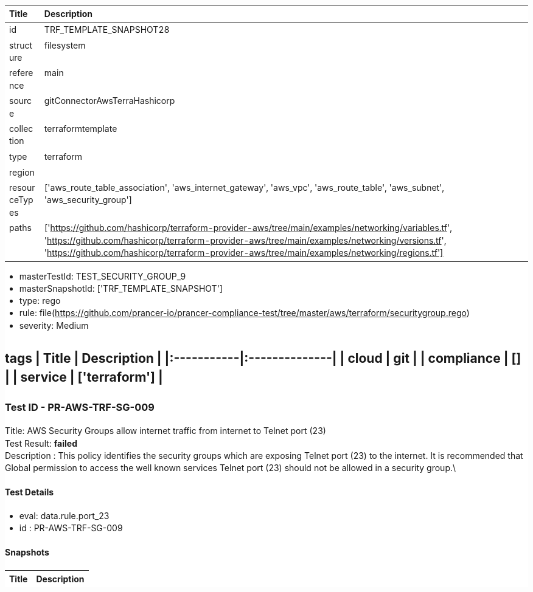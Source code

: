 | Title         | Description                                                                                                                                                                                                                                                                                         |
|:--------------|:----------------------------------------------------------------------------------------------------------------------------------------------------------------------------------------------------------------------------------------------------------------------------------------------------|
| id            | TRF_TEMPLATE_SNAPSHOT28                                                                                                                                                                                                                                                                             |
| structure     | filesystem                                                                                                                                                                                                                                                                                          |
| reference     | main                                                                                                                                                                                                                                                                                                |
| source        | gitConnectorAwsTerraHashicorp                                                                                                                                                                                                                                                                       |
| collection    | terraformtemplate                                                                                                                                                                                                                                                                                   |
| type          | terraform                                                                                                                                                                                                                                                                                           |
| region        |                                                                                                                                                                                                                                                                                                     |
| resourceTypes | ['aws_route_table_association', 'aws_internet_gateway', 'aws_vpc', 'aws_route_table', 'aws_subnet', 'aws_security_group']                                                                                                                                                                           |
| paths         | ['https://github.com/hashicorp/terraform-provider-aws/tree/main/examples/networking/variables.tf', 'https://github.com/hashicorp/terraform-provider-aws/tree/main/examples/networking/versions.tf', 'https://github.com/hashicorp/terraform-provider-aws/tree/main/examples/networking/regions.tf'] |

- masterTestId: TEST_SECURITY_GROUP_9
- masterSnapshotId: ['TRF_TEMPLATE_SNAPSHOT']
- type: rego
- rule: file(https://github.com/prancer-io/prancer-compliance-test/tree/master/aws/terraform/securitygroup.rego)
- severity: Medium

tags
| Title      | Description   |
|:-----------|:--------------|
| cloud      | git           |
| compliance | []            |
| service    | ['terraform'] |
----------------------------------------------------------------


### Test ID - PR-AWS-TRF-SG-009
Title: AWS Security Groups allow internet traffic from internet to Telnet port (23)\
Test Result: **failed**\
Description : This policy identifies the security groups which are exposing Telnet port (23) to the internet. It is recommended that Global permission to access the well known services Telnet port (23) should not be allowed in a security group.\

#### Test Details
- eval: data.rule.port_23
- id : PR-AWS-TRF-SG-009

#### Snapshots
| Title         | Description                                                                                                                                                                                                                                                                                                                                                                                                                                                                                                                                                                      |
|:--------------|:---------------------------------------------------------------------------------------------------------------------------------------------------------------------------------------------------------------------------------------------------------------------------------------------------------------------------------------------------------------------------------------------------------------------------------------------------------------------------------------------------------------------------------------------------------------------------------|